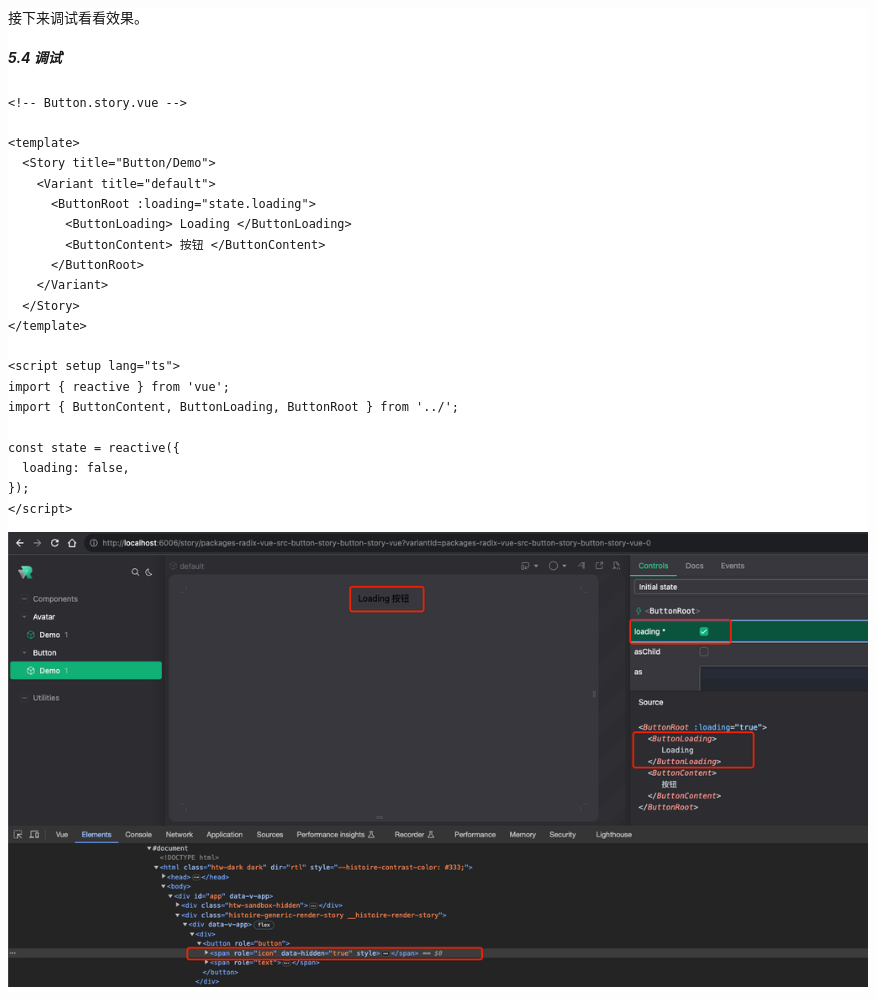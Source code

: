 接下来调试看看效果。

##### 5.4 调试

```vue
<!-- Button.story.vue -->

<template>
  <Story title="Button/Demo">
    <Variant title="default">
      <ButtonRoot :loading="state.loading">
        <ButtonLoading> Loading </ButtonLoading>
        <ButtonContent> 按钮 </ButtonContent>
      </ButtonRoot>
    </Variant>
  </Story>
</template>

<script setup lang="ts">
import { reactive } from 'vue';
import { ButtonContent, ButtonLoading, ButtonRoot } from '../';

const state = reactive({
  loading: false,
});
</script>
```

![](./images/03_Button调试.png)
